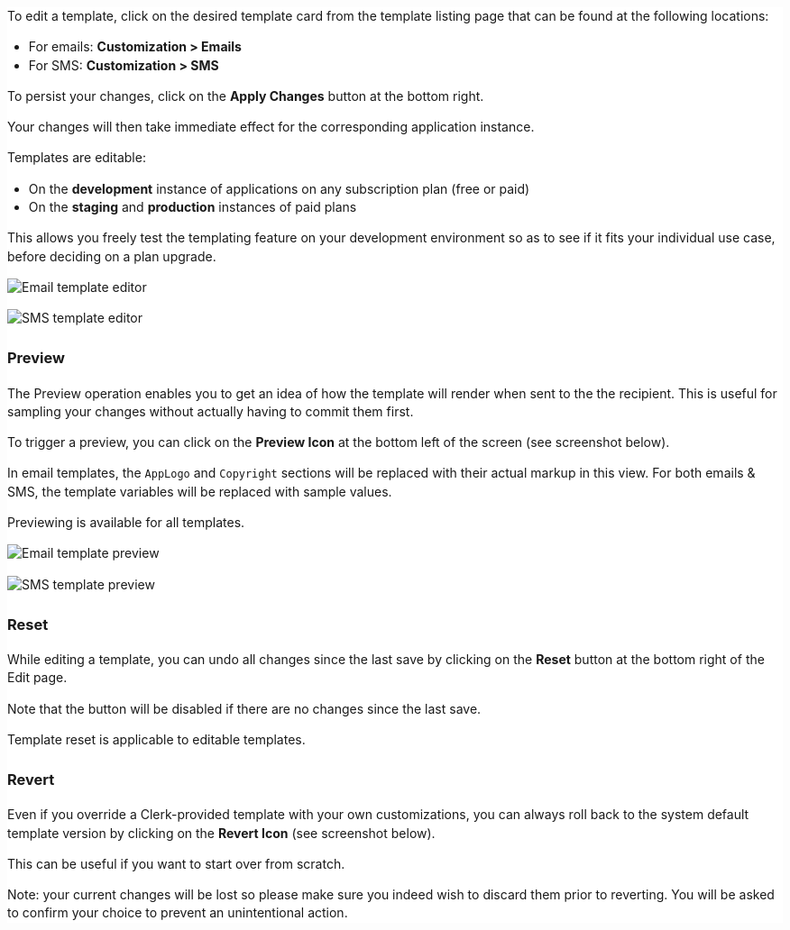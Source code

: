 To edit a template, click on the desired template card from the template listing page that can be found at the following locations:

* For emails: **Customization > Emails**
* For SMS: **Customization > SMS**

To persist your changes, click on the **Apply Changes** button at the bottom right.

Your changes will then take immediate effect for the corresponding application instance.

Templates are editable:

* On the **development** instance of applications on any subscription plan (free or paid)
* On the **staging** and **production** instances of paid plans

This allows you freely test the templating feature on your development environment so as to see if it fits your individual use case, before deciding on a plan upgrade.

![Email template editor](../.gitbook/assets/email\_template\_editor.png)

![SMS template editor](<../.gitbook/assets/sms\_template\_editor (1).png>)

### Preview

The Preview operation enables you to get an idea of how the template will render when sent to the the recipient. This is useful for sampling your changes without actually having to commit them first.

To trigger a preview, you can click on the **Preview Icon** at the bottom left of the screen (see screenshot below).

In email templates, the `AppLogo` and `Copyright` sections will be replaced with their actual markup in this view. For both emails & SMS, the template variables will be replaced with sample values.

Previewing is available for all templates.

![Email template preview](../.gitbook/assets/email\_preview.png)

![SMS template preview](../.gitbook/assets/sms\_preview.png)

### Reset

While editing a template, you can undo all changes since the last save by clicking on the **Reset** button at the bottom right of the Edit page.

Note that the button will be disabled if there are no changes since the last save.

Template reset is applicable to editable templates.

### Revert

Even if you override a Clerk-provided template with your own customizations, you can always roll back to the system default template version by clicking on the **Revert Icon** (see screenshot below).

This can be useful if you want to start over from scratch.

Note: your current changes will be lost so please make sure you indeed wish to discard them prior to reverting. You will be asked to confirm your choice to prevent an unintentional action.
